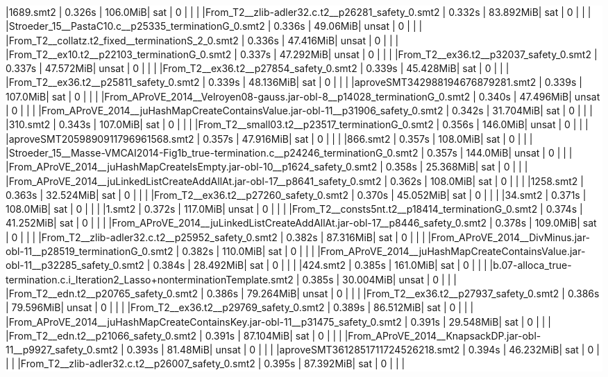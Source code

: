 |1689.smt2                                                    |    0.326s | 106.0MiB| sat | 0 |  |  |
|From_T2__zlib-adler32.c.t2__p26281_safety_0.smt2             |    0.332s | 83.892MiB| sat | 0 |  |  |
|Stroeder_15__PastaC10.c__p25335_terminationG_0.smt2          |    0.336s | 49.06MiB| unsat | 0 |  |  |
|From_T2__collatz.t2_fixed__terminationS_2_0.smt2             |    0.336s | 47.416MiB| unsat | 0 |  |  |
|From_T2__ex10.t2__p22103_terminationG_0.smt2                 |    0.337s | 47.292MiB| unsat | 0 |  |  |
|From_T2__ex36.t2__p32037_safety_0.smt2                       |    0.337s | 47.572MiB| unsat | 0 |  |  |
|From_T2__ex36.t2__p27854_safety_0.smt2                       |    0.339s | 45.428MiB| sat | 0 |  |  |
|From_T2__ex36.t2__p25811_safety_0.smt2                       |    0.339s | 48.136MiB| sat | 0 |  |  |
|aproveSMT342988194676879281.smt2                             |    0.339s | 107.0MiB| sat | 0 |  |  |
|From_AProVE_2014__Velroyen08-gauss.jar-obl-8__p14028_terminationG_0.smt2 |    0.340s | 47.496MiB| unsat | 0 |  |  |
|From_AProVE_2014__juHashMapCreateContainsValue.jar-obl-11__p31906_safety_0.smt2 |    0.342s | 31.704MiB| sat | 0 |  |  |
|310.smt2                                                     |    0.343s | 107.0MiB| sat | 0 |  |  |
|From_T2__small03.t2__p23517_terminationG_0.smt2              |    0.356s | 146.0MiB| unsat | 0 |  |  |
|aproveSMT2059890911796961568.smt2                            |    0.357s | 47.916MiB| sat | 0 |  |  |
|866.smt2                                                     |    0.357s | 108.0MiB| sat | 0 |  |  |
|Stroeder_15__Masse-VMCAI2014-Fig1b_true-termination.c__p24246_terminationG_0.smt2 |    0.357s | 144.0MiB| unsat | 0 |  |  |
|From_AProVE_2014__juHashMapCreateIsEmpty.jar-obl-10__p1624_safety_0.smt2 |    0.358s | 25.368MiB| sat | 0 |  |  |
|From_AProVE_2014__juLinkedListCreateAddAllAt.jar-obl-17__p8641_safety_0.smt2 |    0.362s | 108.0MiB| sat | 0 |  |  |
|1258.smt2                                                    |    0.363s | 32.524MiB| sat | 0 |  |  |
|From_T2__ex36.t2__p27260_safety_0.smt2                       |    0.370s | 45.052MiB| sat | 0 |  |  |
|34.smt2                                                      |    0.371s | 108.0MiB| sat | 0 |  |  |
|1.smt2                                                       |    0.372s | 117.0MiB| unsat | 0 |  |  |
|From_T2__consts5nt.t2__p18414_terminationG_0.smt2            |    0.374s | 41.252MiB| sat | 0 |  |  |
|From_AProVE_2014__juLinkedListCreateAddAllAt.jar-obl-17__p8446_safety_0.smt2 |    0.378s | 109.0MiB| sat | 0 |  |  |
|From_T2__zlib-adler32.c.t2__p25952_safety_0.smt2             |    0.382s | 87.316MiB| sat | 0 |  |  |
|From_AProVE_2014__DivMinus.jar-obl-11__p28519_terminationG_0.smt2 |    0.382s | 110.0MiB| sat | 0 |  |  |
|From_AProVE_2014__juHashMapCreateContainsValue.jar-obl-11__p32285_safety_0.smt2 |    0.384s | 28.492MiB| sat | 0 |  |  |
|424.smt2                                                     |    0.385s | 161.0MiB| sat | 0 |  |  |
|b.07-alloca_true-termination.c.i_Iteration2_Lasso+nonterminationTemplate.smt2 |    0.385s | 30.004MiB| unsat | 0 |  |  |
|From_T2__edn.t2__p20765_safety_0.smt2                        |    0.386s | 79.264MiB| unsat | 0 |  |  |
|From_T2__ex36.t2__p27937_safety_0.smt2                       |    0.386s | 79.596MiB| unsat | 0 |  |  |
|From_T2__ex36.t2__p29769_safety_0.smt2                       |    0.389s | 86.512MiB| sat | 0 |  |  |
|From_AProVE_2014__juHashMapCreateContainsKey.jar-obl-11__p31475_safety_0.smt2 |    0.391s | 29.548MiB| sat | 0 |  |  |
|From_T2__edn.t2__p21066_safety_0.smt2                        |    0.391s | 87.104MiB| sat | 0 |  |  |
|From_AProVE_2014__KnapsackDP.jar-obl-11__p9927_safety_0.smt2 |    0.393s | 81.48MiB| unsat | 0 |  |  |
|aproveSMT3612851711724526218.smt2                            |    0.394s | 46.232MiB| sat | 0 |  |  |
|From_T2__zlib-adler32.c.t2__p26007_safety_0.smt2             |    0.395s | 87.392MiB| sat | 0 |  |  |